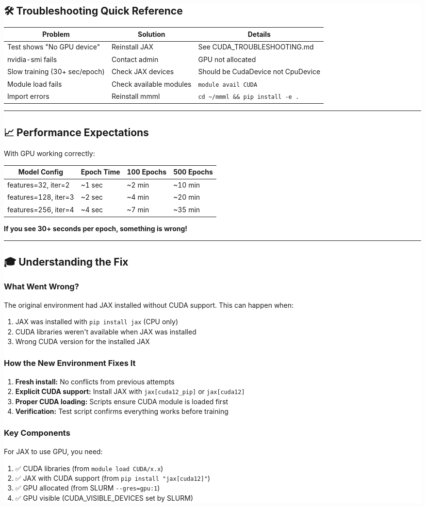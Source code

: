 
## 🛠️ Troubleshooting Quick Reference

| Problem | Solution | Details |
|---------|----------|---------|
| Test shows "No GPU device" | Reinstall JAX | See CUDA_TROUBLESHOOTING.md |
| nvidia-smi fails | Contact admin | GPU not allocated |
| Slow training (30+ sec/epoch) | Check JAX devices | Should be CudaDevice not CpuDevice |
| Module load fails | Check available modules | `module avail CUDA` |
| Import errors | Reinstall mmml | `cd ~/mmml && pip install -e .` |

---

## 📈 Performance Expectations

With GPU working correctly:

| Model Config | Epoch Time | 100 Epochs | 500 Epochs |
|--------------|------------|------------|------------|
| features=32, iter=2 | ~1 sec | ~2 min | ~10 min |
| features=128, iter=3 | ~2 sec | ~4 min | ~20 min |
| features=256, iter=4 | ~4 sec | ~7 min | ~35 min |

**If you see 30+ seconds per epoch, something is wrong!**

---

## 🎓 Understanding the Fix

### What Went Wrong?

The original environment had JAX installed without CUDA support. This can happen when:
1. JAX was installed with `pip install jax` (CPU only)
2. CUDA libraries weren't available when JAX was installed
3. Wrong CUDA version for the installed JAX

### How the New Environment Fixes It

1. **Fresh install:** No conflicts from previous attempts
2. **Explicit CUDA support:** Install JAX with `jax[cuda12_pip]` or `jax[cuda12]`
3. **Proper CUDA loading:** Scripts ensure CUDA module is loaded first
4. **Verification:** Test script confirms everything works before training

### Key Components

For JAX to use GPU, you need:
1. ✅ CUDA libraries (from `module load CUDA/x.x`)
2. ✅ JAX with CUDA support (from `pip install "jax[cuda12]"`)
3. ✅ GPU allocated (from SLURM `--gres=gpu:1`)
4. ✅ GPU visible (CUDA_VISIBLE_DEVICES set by SLURM)
